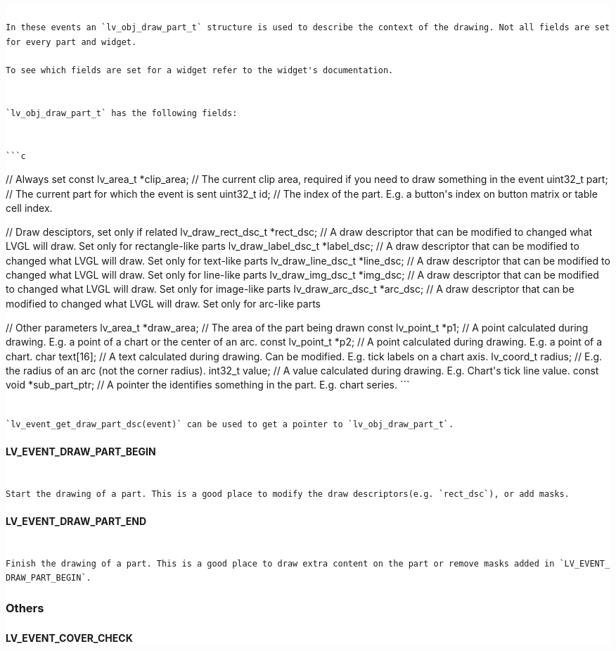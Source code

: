 																															   In these events an `lv_obj_draw_part_t` structure is used to describe the context of the drawing. Not all fields are set for every part and widget.
																																   To see which fields are set for a widget refer to the widget's documentation.

																																	   `lv_obj_draw_part_t` has the following fields:

																																	   ```c
// Always set
																																	   const lv_area_t *clip_area;         // The current clip area, required if you need to draw something in the event
																																	   uint32_t part;                      // The current part for which the event is sent
																																	   uint32_t id;                        // The index of the part. E.g. a button's index on button matrix or table cell index.

// Draw desciptors, set only if related
																																	   lv_draw_rect_dsc_t *rect_dsc;       // A draw descriptor that can be modified to changed what LVGL will draw. Set only for rectangle-like parts
																																	   lv_draw_label_dsc_t *label_dsc;     // A draw descriptor that can be modified to changed what LVGL will draw. Set only for text-like parts
																																	   lv_draw_line_dsc_t *line_dsc;       // A draw descriptor that can be modified to changed what LVGL will draw. Set only for line-like parts
																																	   lv_draw_img_dsc_t   *img_dsc;       // A draw descriptor that can be modified to changed what LVGL will draw. Set only for image-like parts
																																	   lv_draw_arc_dsc_t   *arc_dsc;       // A draw descriptor that can be modified to changed what LVGL will draw. Set only for arc-like parts

// Other parameters
																																	   lv_area_t *draw_area;               // The area of the part being drawn
																																	   const lv_point_t *p1;               // A point calculated during drawing. E.g. a point of a chart or the center of an arc.
																																	   const lv_point_t *p2;               // A point calculated during drawing. E.g. a point of a chart.
																																	   char text[16];                      // A text calculated during drawing. Can be modified. E.g. tick labels on a chart axis.
																																	   lv_coord_t radius;                  // E.g. the radius of an arc (not the corner radius).
																																	   int32_t value;                      // A value calculated during drawing. E.g. Chart's tick line value.
																																	   const void *sub_part_ptr;           // A pointer the identifies something in the part. E.g. chart series.
																																	   ```

																																	   `lv_event_get_draw_part_dsc(event)` can be used to get a pointer to `lv_obj_draw_part_t`.

#### LV_EVENT_DRAW_PART_BEGIN

																																	   Start the drawing of a part. This is a good place to modify the draw descriptors(e.g. `rect_dsc`), or add masks.

#### LV_EVENT_DRAW_PART_END

																																	   Finish the drawing of a part. This is a good place to draw extra content on the part or remove masks added in `LV_EVENT_DRAW_PART_BEGIN`.

### Others

#### LV_EVENT_COVER_CHECK
